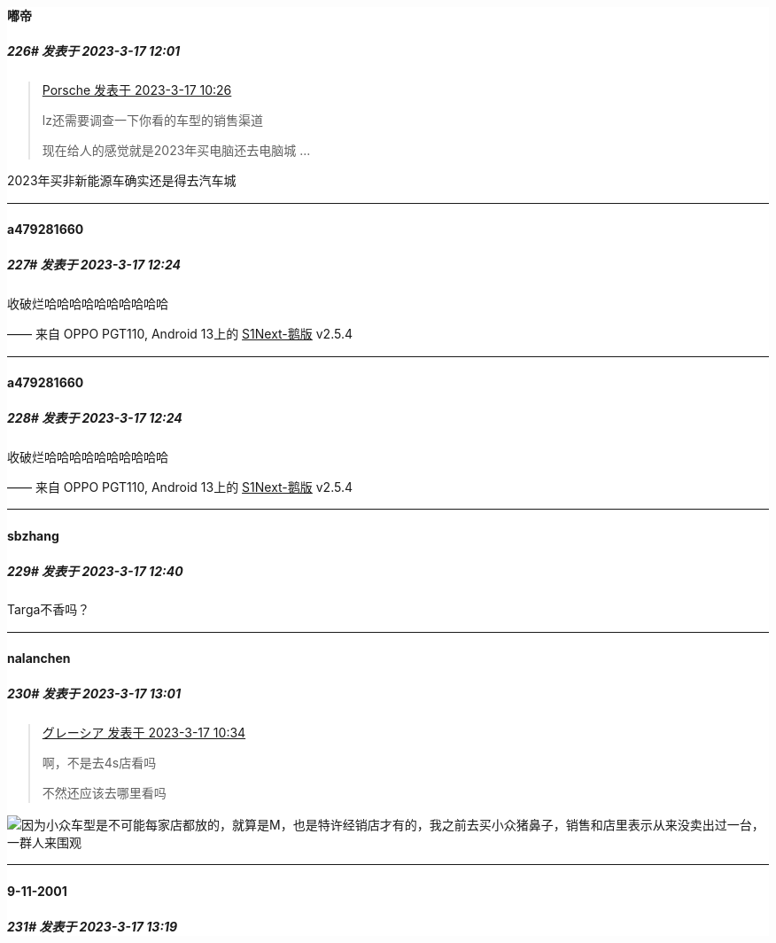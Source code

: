 ####  嘟帝  
##### 226#       发表于 2023-3-17 12:01

<blockquote><a href="httphttps://bbs.saraba1st.com/2b/forum.php?mod=redirect&amp;goto=findpost&amp;pid=60118498&amp;ptid=2123759" target="_blank">Porsche 发表于 2023-3-17 10:26</a>

lz还需要调查一下你看的车型的销售渠道

现在给人的感觉就是2023年买电脑还去电脑城 ...</blockquote>
2023年买非新能源车确实还是得去汽车城


*****

####  a479281660  
##### 227#       发表于 2023-3-17 12:24

收破烂哈哈哈哈哈哈哈哈哈哈

—— 来自 OPPO PGT110, Android 13上的 [S1Next-鹅版](https://github.com/ykrank/S1-Next/releases) v2.5.4

*****

####  a479281660  
##### 228#       发表于 2023-3-17 12:24

收破烂哈哈哈哈哈哈哈哈哈哈

—— 来自 OPPO PGT110, Android 13上的 [S1Next-鹅版](https://github.com/ykrank/S1-Next/releases) v2.5.4


*****

####  sbzhang  
##### 229#       发表于 2023-3-17 12:40

Targa不香吗？


*****

####  nalanchen  
##### 230#       发表于 2023-3-17 13:01

<blockquote><a href="httphttps://bbs.saraba1st.com/2b/forum.php?mod=redirect&amp;goto=findpost&amp;pid=60118574&amp;ptid=2123759" target="_blank">グレーシア 发表于 2023-3-17 10:34</a>

啊，不是去4s店看吗

不然还应该去哪里看吗</blockquote>
<img src="https://static.saraba1st.com/image/smiley/face2017/053.png" referrerpolicy="no-referrer">因为小众车型是不可能每家店都放的，就算是M，也是特许经销店才有的，我之前去买小众猪鼻子，销售和店里表示从来没卖出过一台，一群人来围观


*****

####  9-11-2001  
##### 231#       发表于 2023-3-17 13:19
